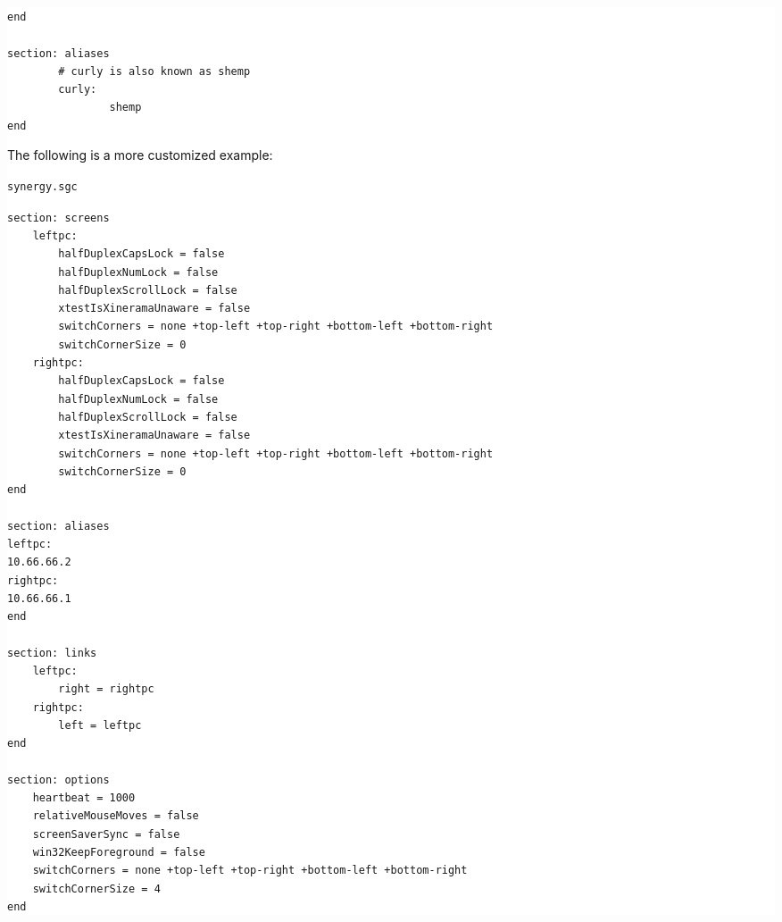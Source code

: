 ```
end

section: aliases
        # curly is also known as shemp
        curly:
                shemp
end
```

The following is a more customized example:

 `synergy.sgc` 
```
section: screens
	leftpc:
		halfDuplexCapsLock = false
		halfDuplexNumLock = false
		halfDuplexScrollLock = false
		xtestIsXineramaUnaware = false
		switchCorners = none +top-left +top-right +bottom-left +bottom-right 
		switchCornerSize = 0
	rightpc:
		halfDuplexCapsLock = false
		halfDuplexNumLock = false
		halfDuplexScrollLock = false
		xtestIsXineramaUnaware = false
		switchCorners = none +top-left +top-right +bottom-left +bottom-right 
		switchCornerSize = 0
end

section: aliases
leftpc:
10.66.66.2
rightpc:
10.66.66.1
end

section: links
	leftpc:
		right = rightpc
	rightpc:
		left = leftpc
end

section: options
	heartbeat = 1000
	relativeMouseMoves = false
	screenSaverSync = false
	win32KeepForeground = false
	switchCorners = none +top-left +top-right +bottom-left +bottom-right 
	switchCornerSize = 4
end
```
